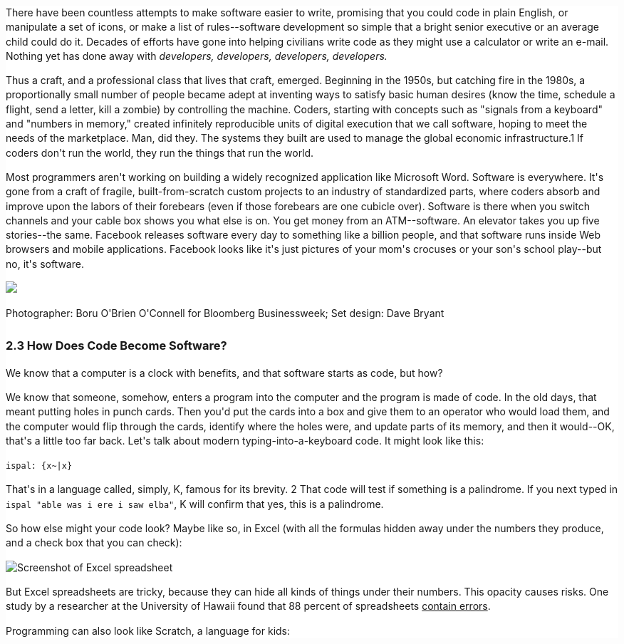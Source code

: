 There have been countless attempts to make software easier to write, promising that you could code in plain English, or manipulate a set of icons, or make a list of rules--software development so simple that a bright senior executive or an average child could do it. Decades of efforts have gone into helping civilians write code as they might use a calculator or write an e-mail. Nothing yet has done away with _developers, developers, developers, developers._

Thus a craft, and a professional class that lives that craft, emerged. Beginning in the 1950s, but catching fire in the 1980s, a proportionally small number of people became adept at inventing ways to satisfy basic human desires (know the time, schedule a flight, send a letter, kill a zombie) by controlling the machine. Coders, starting with concepts such as "signals from a keyboard" and "numbers in memory," created infinitely reproducible units of digital execution that we call software, hoping to meet the needs of the marketplace. Man, did they. The systems they built are used to manage the global economic infrastructure.1 If coders don't run the world, they run the things that run the world.

Most programmers aren't working on building a widely recognized application like Microsoft Word. Software is everywhere. It's gone from a craft of fragile, built-from-scratch custom projects to an industry of standardized parts, where coders absorb and improve upon the labors of their forebears (even if those forebears are one cubicle over). Software is there when you switch channels and your cable box shows you what else is on. You get money from an ATM--software. An elevator takes you up five stories--the same. Facebook releases software every day to something like a billion people, and that software runs inside Web browsers and mobile applications. Facebook looks like it's just pictures of your mom's crocuses or your son's school play--but no, it's software.

![](images/sec1_rubegoldberg.jpg)

Photographer: Boru O'Brien O'Connell for Bloomberg Businessweek; Set design: Dave Bryant

### 2.3 How Does Code Become Software?

We know that a computer is a clock with benefits, and that software starts as code, but how?

We know that someone, somehow, enters a program into the computer and the program is made of code. In the old days, that meant putting holes in punch cards. Then you'd put the cards into a box and give them to an operator who would load them, and the computer would flip through the cards, identify where the holes were, and update parts of its memory, and then it would--OK, that's a little too far back. Let's talk about modern typing-into-a-keyboard code. It might look like this:

    
    
    ispal: {x~|x}

That's in a language called, simply, K, famous for its brevity. 2 That code will test if something is a palindrome. If you next typed in `ispal "able was i ere i saw elba"`, K will confirm that yes, this is a palindrome. 

So how else might your code look? Maybe like so, in Excel (with all the formulas hidden away under the numbers they produce, and a check box that you can check): 

![Screenshot of Excel spreadsheet](images/sec1_excel.png)

But Excel spreadsheets are tricky, because they can hide all kinds of things under their numbers. This opacity causes risks. One study by a researcher at the University of Hawaii found that 88 percent of spreadsheets [contain errors](http://panko.shidler.hawaii.edu/SSR/Mypapers/whatknow.htm).

Programming can also look like Scratch, a language for kids:
